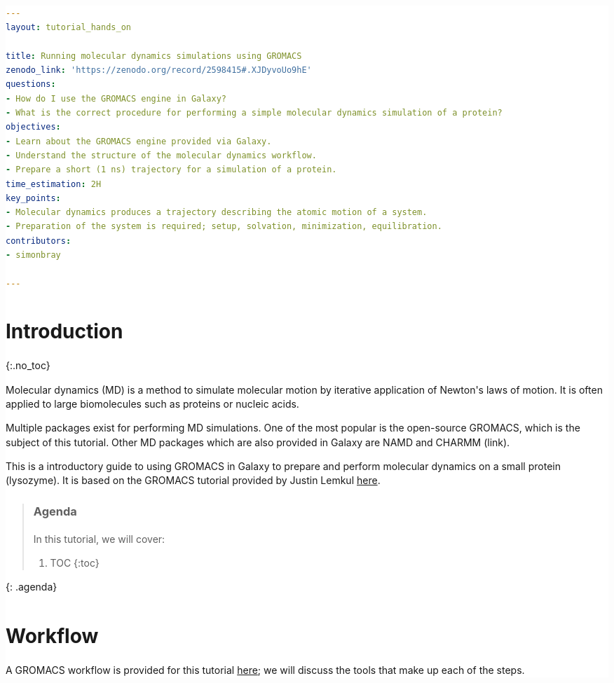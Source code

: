 ```yaml
---
layout: tutorial_hands_on

title: Running molecular dynamics simulations using GROMACS
zenodo_link: 'https://zenodo.org/record/2598415#.XJDyvoUo9hE'
questions:
- How do I use the GROMACS engine in Galaxy?
- What is the correct procedure for performing a simple molecular dynamics simulation of a protein?
objectives:
- Learn about the GROMACS engine provided via Galaxy.
- Understand the structure of the molecular dynamics workflow.
- Prepare a short (1 ns) trajectory for a simulation of a protein.
time_estimation: 2H
key_points:
- Molecular dynamics produces a trajectory describing the atomic motion of a system.
- Preparation of the system is required; setup, solvation, minimization, equilibration.
contributors:
- simonbray

---
```



# Introduction
{:.no_toc}

Molecular dynamics (MD) is a method to simulate molecular motion by iterative application of Newton's laws of motion. It is often applied to large biomolecules such as proteins or nucleic acids.

Multiple packages exist for performing MD simulations. One of the most popular is the open-source GROMACS, which is the subject of this tutorial. Other MD packages which are also provided in Galaxy are NAMD and CHARMM (link).

This is a introductory guide to using GROMACS in Galaxy to prepare and perform molecular dynamics on a small protein (lysozyme). It is based on the GROMACS tutorial provided by Justin Lemkul [here](http://www.mdtutorials.com/gmx/lysozyme/index.html).

> ### Agenda
>
> In this tutorial, we will cover:
>
> 1. TOC
> {:toc}
>
{: .agenda}



# Workflow

A GROMACS workflow is provided for this tutorial [here](https://usegalaxy.eu/u/simonbray/w/molecular-dynamics-1); we will discuss the tools that make up each of the steps.
